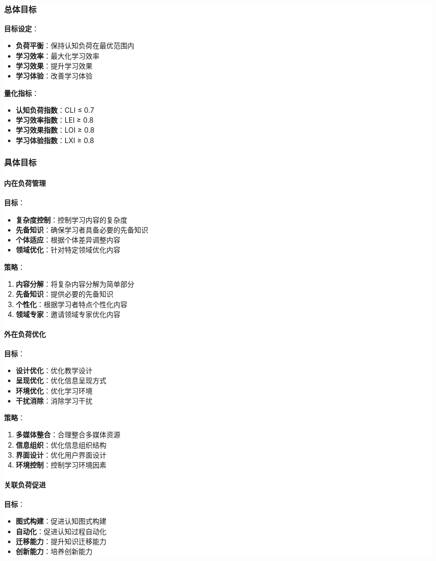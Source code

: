### 总体目标

**目标设定**：

- **负荷平衡**：保持认知负荷在最优范围内
- **学习效率**：最大化学习效率
- **学习效果**：提升学习效果
- **学习体验**：改善学习体验

**量化指标**：

- **认知负荷指数**：CLI ≤ 0.7
- **学习效率指数**：LEI ≥ 0.8
- **学习效果指数**：LOI ≥ 0.8
- **学习体验指数**：LXI ≥ 0.8

### 具体目标

#### 内在负荷管理

**目标**：

- **复杂度控制**：控制学习内容的复杂度
- **先备知识**：确保学习者具备必要的先备知识
- **个体适应**：根据个体差异调整内容
- **领域优化**：针对特定领域优化内容

**策略**：

1. **内容分解**：将复杂内容分解为简单部分
2. **先备知识**：提供必要的先备知识
3. **个性化**：根据学习者特点个性化内容
4. **领域专家**：邀请领域专家优化内容

#### 外在负荷优化

**目标**：

- **设计优化**：优化教学设计
- **呈现优化**：优化信息呈现方式
- **环境优化**：优化学习环境
- **干扰消除**：消除学习干扰

**策略**：

1. **多媒体整合**：合理整合多媒体资源
2. **信息组织**：优化信息组织结构
3. **界面设计**：优化用户界面设计
4. **环境控制**：控制学习环境因素

#### 关联负荷促进

**目标**：

- **图式构建**：促进认知图式构建
- **自动化**：促进认知过程自动化
- **迁移能力**：提升知识迁移能力
- **创新能力**：培养创新能力
